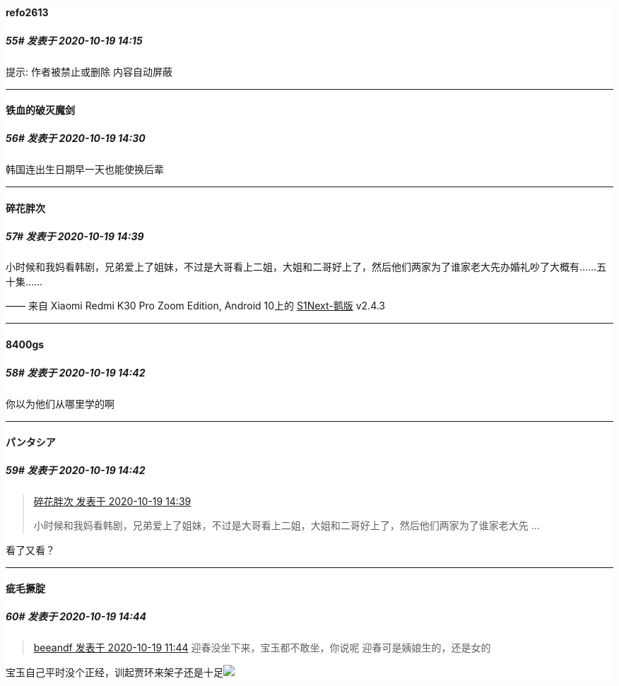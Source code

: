 ####  refo2613  
##### 55#       发表于 2020-10-19 14:15

提示: 作者被禁止或删除 内容自动屏蔽


-----

####  铁血的破灭魔剑  
##### 56#       发表于 2020-10-19 14:30


韩国连出生日期早一天也能使换后辈


-----

####  碎花胖次  
##### 57#       发表于 2020-10-19 14:39


小时候和我妈看韩剧，兄弟爱上了姐妹，不过是大哥看上二姐，大姐和二哥好上了，然后他们两家为了谁家老大先办婚礼吵了大概有……五十集……

—— 来自 Xiaomi Redmi K30 Pro Zoom Edition, Android 10上的 [S1Next-鹅版](https://github.com/ykrank/S1-Next/releases) v2.4.3


-----

####  8400gs  
##### 58#       发表于 2020-10-19 14:42


你以为他们从哪里学的啊


-----

####  パンタシア  
##### 59#       发表于 2020-10-19 14:42


<blockquote><a href="httphttps://bbs.saraba1st.com/2b/forum.php?mod=redirect&amp;goto=findpost&amp;pid=49089269&amp;ptid=1965833" target="_blank">碎花胖次 发表于 2020-10-19 14:39</a>

小时候和我妈看韩剧，兄弟爱上了姐妹，不过是大哥看上二姐，大姐和二哥好上了，然后他们两家为了谁家老大先 ...</blockquote>
看了又看？


-----

####  疵毛撅腚  
##### 60#       发表于 2020-10-19 14:44


<blockquote><a href="httphttps://bbs.saraba1st.com/2b/forum.php?mod=redirect&amp;goto=findpost&amp;pid=49087297&amp;ptid=1965833" target="_blank">beeandf 发表于 2020-10-19 11:44</a>
迎春没坐下来，宝玉都不敢坐，你说呢
迎春可是姨娘生的，还是女的</blockquote>
宝玉自己平时没个正经，训起贾环来架子还是十足<img src="https://static.saraba1st.com/image/smiley/face2017/067.png" referrerpolicy="no-referrer">
